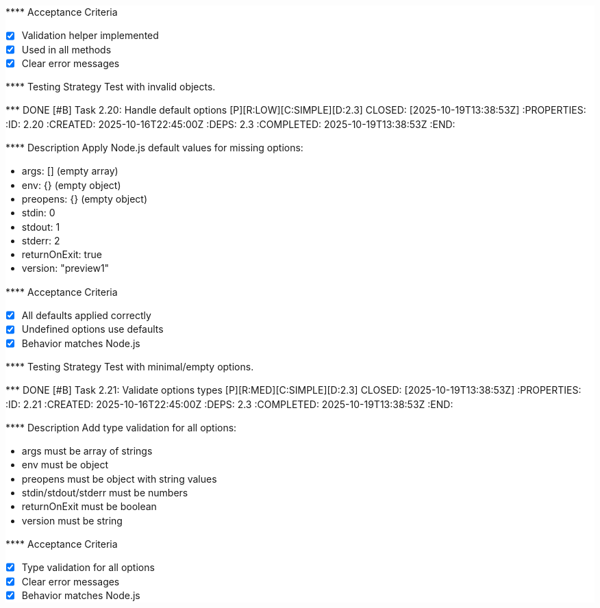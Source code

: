 **** Acceptance Criteria
- [X] Validation helper implemented
- [X] Used in all methods
- [X] Clear error messages

**** Testing Strategy
Test with invalid objects.

*** DONE [#B] Task 2.20: Handle default options [P][R:LOW][C:SIMPLE][D:2.3]
CLOSED: [2025-10-19T13:38:53Z]
:PROPERTIES:
:ID: 2.20
:CREATED: 2025-10-16T22:45:00Z
:DEPS: 2.3
:COMPLETED: 2025-10-19T13:38:53Z
:END:

**** Description
Apply Node.js default values for missing options:
- args: [] (empty array)
- env: {} (empty object)
- preopens: {} (empty object)
- stdin: 0
- stdout: 1
- stderr: 2
- returnOnExit: true
- version: "preview1"

**** Acceptance Criteria
- [X] All defaults applied correctly
- [X] Undefined options use defaults
- [X] Behavior matches Node.js

**** Testing Strategy
Test with minimal/empty options.

*** DONE [#B] Task 2.21: Validate options types [P][R:MED][C:SIMPLE][D:2.3]
CLOSED: [2025-10-19T13:38:53Z]
:PROPERTIES:
:ID: 2.21
:CREATED: 2025-10-16T22:45:00Z
:DEPS: 2.3
:COMPLETED: 2025-10-19T13:38:53Z
:END:

**** Description
Add type validation for all options:
- args must be array of strings
- env must be object
- preopens must be object with string values
- stdin/stdout/stderr must be numbers
- returnOnExit must be boolean
- version must be string

**** Acceptance Criteria
- [X] Type validation for all options
- [X] Clear error messages
- [X] Behavior matches Node.js

